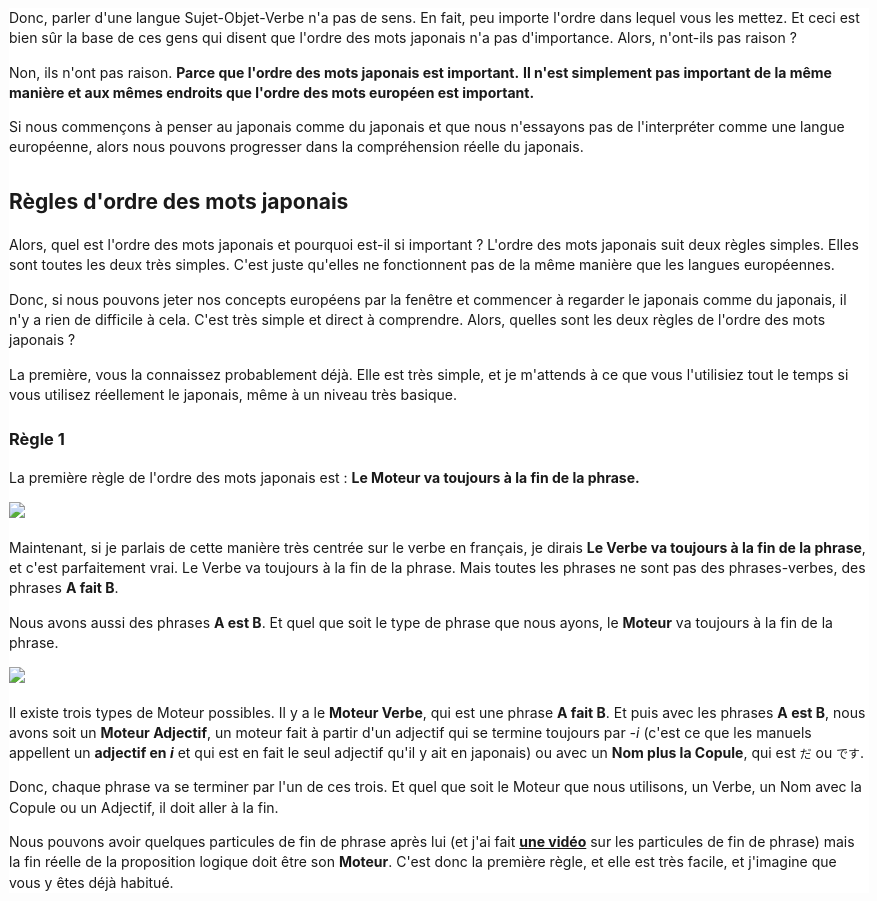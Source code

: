 Donc, parler d'une langue Sujet-Objet-Verbe n'a pas de sens. En fait, peu importe l'ordre dans lequel vous les mettez. Et ceci est bien sûr la base de ces gens qui disent que l'ordre des mots japonais n'a pas d'importance. Alors, n'ont-ils pas raison ?

Non, ils n'ont pas raison. **Parce que l'ordre des mots japonais est important.** **Il n'est simplement pas important de la même manière et aux mêmes endroits que l'ordre des mots européen est important.**

Si nous commençons à penser au japonais comme du japonais et que nous n'essayons pas de l'interpréter comme une langue européenne, alors nous pouvons progresser dans la compréhension réelle du japonais.

## Règles d'ordre des mots japonais

Alors, quel est l'ordre des mots japonais et pourquoi est-il si important ? L'ordre des mots japonais suit deux règles simples. Elles sont toutes les deux très simples. C'est juste qu'elles ne fonctionnent pas de la même manière que les langues européennes.

Donc, si nous pouvons jeter nos concepts européens par la fenêtre et commencer à regarder le japonais comme du japonais, il n'y a rien de difficile à cela. C'est très simple et direct à comprendre. Alors, quelles sont les deux règles de l'ordre des mots japonais ?

La première, vous la connaissez probablement déjà. Elle est très simple, et je m'attends à ce que vous l'utilisiez tout le temps si vous utilisez réellement le japonais, même à un niveau très basique.

### Règle 1

La première règle de l'ordre des mots japonais est : **Le Moteur va toujours à la fin de la phrase.**

![](../media/image292.webp)

Maintenant, si je parlais de cette manière très centrée sur le verbe en français, je dirais **Le Verbe va toujours à la fin de la phrase**, et c'est parfaitement vrai. Le Verbe va toujours à la fin de la phrase. Mais toutes les phrases ne sont pas des phrases-verbes, des phrases **A fait B**.

Nous avons aussi des phrases **A est B**. Et quel que soit le type de phrase que nous ayons, le **Moteur** va toujours à la fin de la phrase.

![](../media/image13.webp)

Il existe trois types de Moteur possibles. Il y a le **Moteur Verbe**, qui est une phrase **A fait B**. Et puis avec les phrases **A est B**, nous avons soit un **Moteur Adjectif**, un moteur fait à partir d'un adjectif qui se termine toujours par *-i* (c'est ce que les manuels appellent un **adjectif en *i*** et qui est en fait le seul adjectif qu'il y ait en japonais) ou avec un **Nom plus la Copule**, qui est `だ` ou `です`.

Donc, chaque phrase va se terminer par l'un de ces trois. Et quel que soit le Moteur que nous utilisons, un Verbe, un Nom avec la Copule ou un Adjectif, il doit aller à la fin.

Nous pouvons avoir quelques particules de fin de phrase après lui (et j'ai fait [**une vidéo**](https://www.youtube.com/watch?v=IWEok4Ivfyc&ab_channel=OrganicJapanesewithCureDolly) sur les particules de fin de phrase) mais la fin réelle de la proposition logique doit être son **Moteur**. C'est donc la première règle, et elle est très facile, et j'imagine que vous y êtes déjà habitué.
